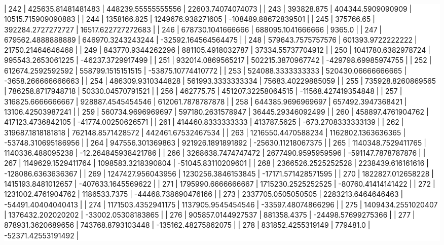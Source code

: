 | 242 | 425635.81481481483 | 448239.55555555556 | 22603.74074074073 |
| 243 | 393828.875 | 404344.5909090909 | 10515.715909090883 |
| 244 | 1358166.825 | 1249676.938271605 | -108489.88672839501 |
| 245 | 375766.65 | 392284.2727272727 | 16517.622727272683 |
| 246 | 678730.1041666666 | 688095.1041666666 | 9365.0 |
| 247 | 679562.4888888889 | 646970.3243243244 | -32592.164564564475 |
| 248 | 579643.7575757576 | 601393.9722222222 | 21750.21464646468 |
| 249 | 843770.9344262296 | 881105.4918032787 | 37334.55737704912 |
| 250 | 1041780.6382978724 | 995543.2653061225 | -46237.3729917499 |
| 251 | 932014.0869565217 | 502215.3870967742 | -429798.69985974755 |
| 252 | 612674.2592592592 | 558799.1515151515 | -53875.10774410772 |
| 253 | 524088.3333333333 | 520430.06666666665 | -3658.266666666663 |
| 254 | 486309.9310344828 | 561993.3333333334 | 75683.40229885059 |
| 255 | 735928.8260869565 | 786258.8717948718 | 50330.04570791521 |
| 256 | 462775.75 | 451207.32258064515 | -11568.427419354848 |
| 257 | 316825.6666666667 | 928887.4545454546 | 612061.7878787878 |
| 258 | 644385.9696969697 | 657492.3947368421 | 13106.42503987241 |
| 259 | 560734.9696969697 | 597180.2631578947 | 36445.29346092499 |
| 260 | 458897.4761904762 | 417123.4736842105 | -41774.00250626571 |
| 261 | 414460.8333333333 | 413787.5625 | -673.2708333333139 |
| 262 | 319687.1818181818 | 762148.8571428572 | 442461.67532467534 |
| 263 | 1216550.4470588234 | 1162802.1363636365 | -53748.310695186956 |
| 264 | 947556.301369863 | 921926.1891891892 | -25630.11218067375 |
| 265 | 1140348.7529411765 | 1140336.488095238 | -12.264845938421786 |
| 266 | 3268638.7474747472 | 2677490.9595959596 | -591147.7878787876 |
| 267 | 1149629.1529411764 | 1098583.3218390804 | -51045.83110209601 |
| 268 | 2366526.2525252528 | 2238439.616161616 | -128086.6363636367 |
| 269 | 1247427.956043956 | 1230256.3846153845 | -17171.571428571595 |
| 270 | 1822827.012658228 | 1415193.8481012657 | -407633.1645569622 |
| 271 | 1795990.6666666667 | 1715230.2525252525 | -80760.41414141422 |
| 272 | 1231002.4761904762 | 1186533.7375 | -44468.738690476166 |
| 273 | 2337705.0505050505 | 2283213.6464646463 | -54491.40404040413 |
| 274 | 1171503.4352941175 | 1137905.9545454546 | -33597.48074866296 |
| 275 | 1409434.2551020407 | 1376432.202020202 | -33002.05308183865 |
| 276 | 905857.0144927537 | 881358.4375 | -24498.57699275366 |
| 277 | 878931.3620689656 | 743768.8793103448 | -135162.48275862075 |
| 278 | 831852.4255319149 | 779481.0 | -52371.42553191492 |
